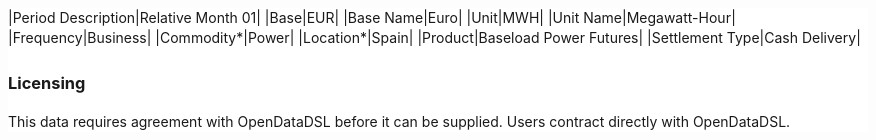 |Period Description|Relative Month 01|
|Base|EUR|
|Base Name|Euro|
|Unit|MWH|
|Unit Name|Megawatt-Hour|
|Frequency|Business|
|Commodity*|Power|
|Location*|Spain|
|Product|Baseload Power Futures|
|Settlement Type|Cash Delivery|

### Licensing

This data requires agreement with OpenDataDSL before it can be supplied. Users contract directly with OpenDataDSL.
